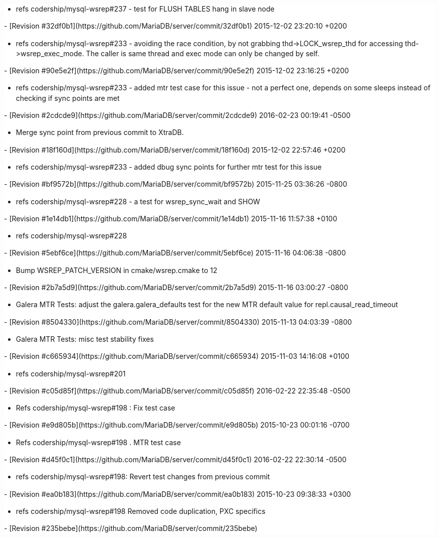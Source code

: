 <ul start="1"><li>refs codership/mysql-wsrep#237 - test for FLUSH TABLES hang in slave node
</li></ul>
- [Revision #32df0b1](https://github.com/MariaDB/server/commit/32df0b1)
<span class="cstm-style datetime">2015-12-02 23:20:10 +0200</span>
<ul start="1"><li>refs codership/mysql-wsrep#233 - avoiding the race condition, by not grabbing thd-&gt;LOCK_wsrep_thd for   accessing thd-&gt;wsrep_exec_mode. The caller is same thread and exec mode   can only be changed by self.
</li></ul>
- [Revision #90e5e2f](https://github.com/MariaDB/server/commit/90e5e2f)
<span class="cstm-style datetime">2015-12-02 23:16:25 +0200</span>
<ul start="1"><li>refs codership/mysql-wsrep#233 - added mtr test case for this issue - not a perfect one, depends on some sleeps instead of checking   if sync points are met
</li></ul>
- [Revision #2cdcde9](https://github.com/MariaDB/server/commit/2cdcde9)
<span class="cstm-style datetime">2016-02-23 00:19:41 -0500</span>
<ul start="1"><li>Merge sync point from previous commit to XtraDB.
</li></ul>
- [Revision #18f160d](https://github.com/MariaDB/server/commit/18f160d)
<span class="cstm-style datetime">2015-12-02 22:57:46 +0200</span>
<ul start="1"><li>refs codership/mysql-wsrep#233 - added dbug sync points for further mtr test for this issue
</li></ul>
- [Revision #bf9572b](https://github.com/MariaDB/server/commit/bf9572b)
<span class="cstm-style datetime">2015-11-25 03:36:26 -0800</span>
<ul start="1"><li>refs codership/mysql-wsrep#228 - a test for wsrep_sync_wait and SHOW
</li></ul>
- [Revision #1e14db1](https://github.com/MariaDB/server/commit/1e14db1)
<span class="cstm-style datetime">2015-11-16 11:57:38 +0100</span>
<ul start="1"><li>refs codership/mysql-wsrep#228
</li></ul>
- [Revision #5ebf6ce](https://github.com/MariaDB/server/commit/5ebf6ce)
<span class="cstm-style datetime">2015-11-16 04:06:38 -0800</span>
<ul start="1"><li>Bump WSREP_PATCH_VERSION in cmake/wsrep.cmake to 12
</li></ul>
- [Revision #2b7a5d9](https://github.com/MariaDB/server/commit/2b7a5d9)
<span class="cstm-style datetime">2015-11-16 03:00:27 -0800</span>
<ul start="1"><li>Galera MTR Tests: adjust the galera.galera_defaults test for the new MTR default value for repl.causal_read_timeout
</li></ul>
- [Revision #8504330](https://github.com/MariaDB/server/commit/8504330)
<span class="cstm-style datetime">2015-11-13 04:03:39 -0800</span>
<ul start="1"><li>Galera MTR Tests: misc test stability fixes
</li></ul>
- [Revision #c665934](https://github.com/MariaDB/server/commit/c665934)
<span class="cstm-style datetime">2015-11-03 14:16:08 +0100</span>
<ul start="1"><li>refs codership/mysql-wsrep#201
</li></ul>
- [Revision #c05d85f](https://github.com/MariaDB/server/commit/c05d85f)
<span class="cstm-style datetime">2016-02-22 22:35:48 -0500</span>
<ul start="1"><li>Refs codership/mysql-wsrep#198 : Fix test case
</li></ul>
- [Revision #e9d805b](https://github.com/MariaDB/server/commit/e9d805b)
<span class="cstm-style datetime">2015-10-23 00:01:16 -0700</span>
<ul start="1"><li>Refs codership/mysql-wsrep#198 . MTR test case
</li></ul>
- [Revision #d45f0c1](https://github.com/MariaDB/server/commit/d45f0c1)
<span class="cstm-style datetime">2016-02-22 22:30:14 -0500</span>
<ul start="1"><li>refs codership/mysql-wsrep#198: Revert test changes from previous commit
</li></ul>
- [Revision #ea0b183](https://github.com/MariaDB/server/commit/ea0b183)
<span class="cstm-style datetime">2015-10-23 09:38:33 +0300</span>
<ul start="1"><li>refs codership/mysql-wsrep#198 Removed code duplication, PXC specifics
</li></ul>
- [Revision #235bebe](https://github.com/MariaDB/server/commit/235bebe)